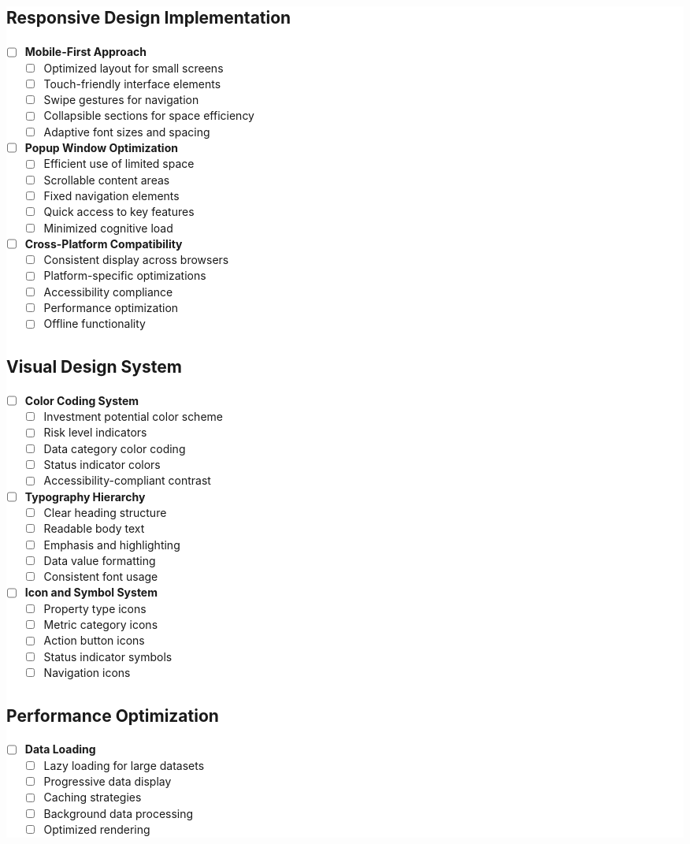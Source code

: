 ## Responsive Design Implementation
- [ ] **Mobile-First Approach**
  - [ ] Optimized layout for small screens
  - [ ] Touch-friendly interface elements
  - [ ] Swipe gestures for navigation
  - [ ] Collapsible sections for space efficiency
  - [ ] Adaptive font sizes and spacing

- [ ] **Popup Window Optimization**
  - [ ] Efficient use of limited space
  - [ ] Scrollable content areas
  - [ ] Fixed navigation elements
  - [ ] Quick access to key features
  - [ ] Minimized cognitive load

- [ ] **Cross-Platform Compatibility**
  - [ ] Consistent display across browsers
  - [ ] Platform-specific optimizations
  - [ ] Accessibility compliance
  - [ ] Performance optimization
  - [ ] Offline functionality

## Visual Design System
- [ ] **Color Coding System**
  - [ ] Investment potential color scheme
  - [ ] Risk level indicators
  - [ ] Data category color coding
  - [ ] Status indicator colors
  - [ ] Accessibility-compliant contrast

- [ ] **Typography Hierarchy**
  - [ ] Clear heading structure
  - [ ] Readable body text
  - [ ] Emphasis and highlighting
  - [ ] Data value formatting
  - [ ] Consistent font usage

- [ ] **Icon and Symbol System**
  - [ ] Property type icons
  - [ ] Metric category icons
  - [ ] Action button icons
  - [ ] Status indicator symbols
  - [ ] Navigation icons

## Performance Optimization
- [ ] **Data Loading**
  - [ ] Lazy loading for large datasets
  - [ ] Progressive data display
  - [ ] Caching strategies
  - [ ] Background data processing
  - [ ] Optimized rendering

